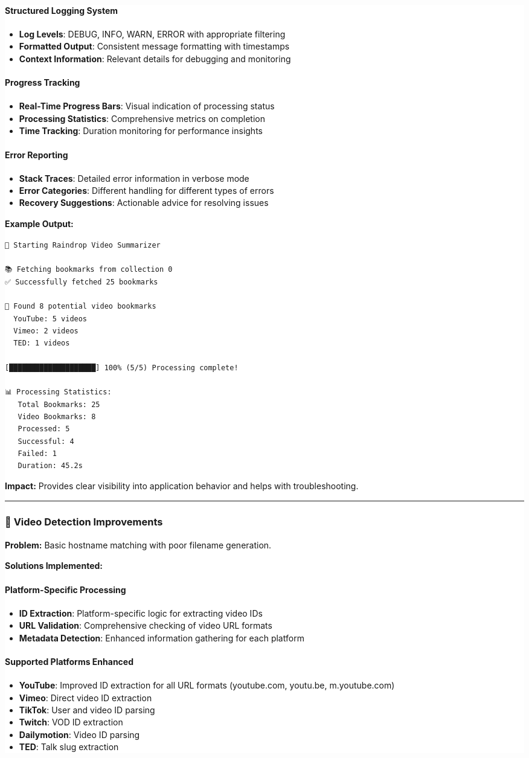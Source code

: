 #### **Structured Logging System**
- **Log Levels**: DEBUG, INFO, WARN, ERROR with appropriate filtering
- **Formatted Output**: Consistent message formatting with timestamps
- **Context Information**: Relevant details for debugging and monitoring

#### **Progress Tracking**
- **Real-Time Progress Bars**: Visual indication of processing status
- **Processing Statistics**: Comprehensive metrics on completion
- **Time Tracking**: Duration monitoring for performance insights

#### **Error Reporting**
- **Stack Traces**: Detailed error information in verbose mode
- **Error Categories**: Different handling for different types of errors
- **Recovery Suggestions**: Actionable advice for resolving issues

**Example Output:**
```
🚀 Starting Raindrop Video Summarizer

📚 Fetching bookmarks from collection 0
✅ Successfully fetched 25 bookmarks

🎥 Found 8 potential video bookmarks
  YouTube: 5 videos
  Vimeo: 2 videos
  TED: 1 videos

[████████████████████] 100% (5/5) Processing complete!

📊 Processing Statistics:
   Total Bookmarks: 25
   Video Bookmarks: 8
   Processed: 5
   Successful: 4
   Failed: 1
   Duration: 45.2s
```

**Impact:** Provides clear visibility into application behavior and helps with troubleshooting.

---

### 🎥 **Video Detection Improvements**
**Problem:** Basic hostname matching with poor filename generation.

**Solutions Implemented:**

#### **Platform-Specific Processing**
- **ID Extraction**: Platform-specific logic for extracting video IDs
- **URL Validation**: Comprehensive checking of video URL formats
- **Metadata Detection**: Enhanced information gathering for each platform

#### **Supported Platforms Enhanced**
- **YouTube**: Improved ID extraction for all URL formats (youtube.com, youtu.be, m.youtube.com)
- **Vimeo**: Direct video ID extraction
- **TikTok**: User and video ID parsing
- **Twitch**: VOD ID extraction
- **Dailymotion**: Video ID parsing
- **TED**: Talk slug extraction
